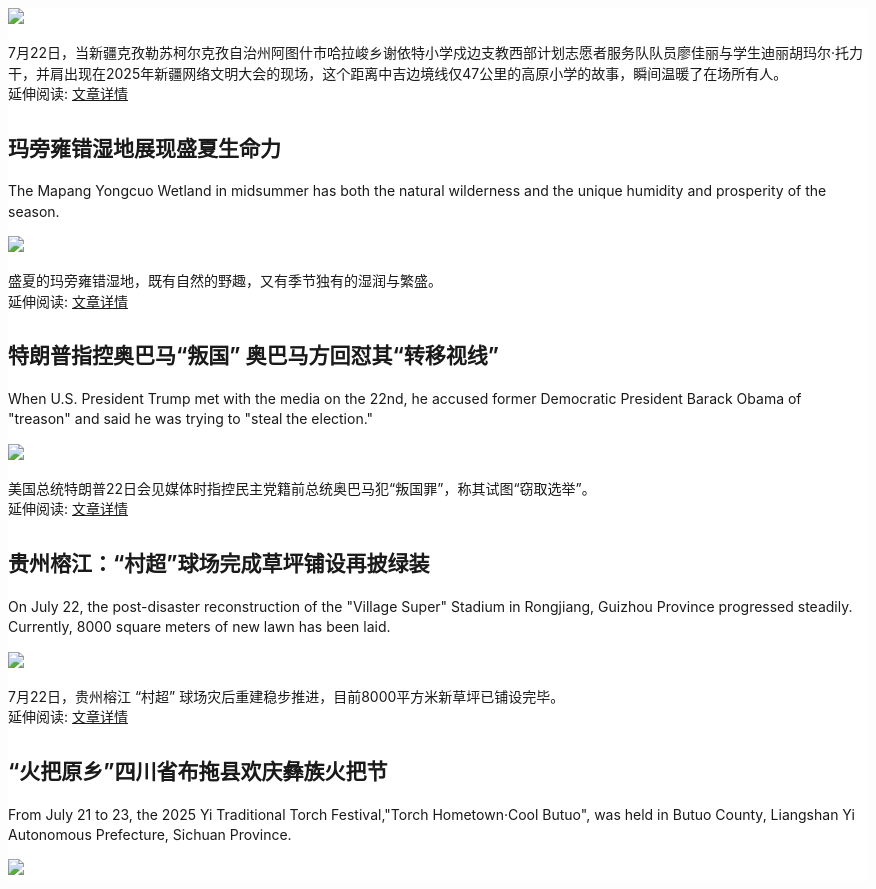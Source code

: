 <img src="https://p3.img.cctvpic.com/photoworkspace/2025/07/23/2025072309292135900.jpg" />   

7月22日，当新疆克孜勒苏柯尔克孜自治州阿图什市哈拉峻乡谢依特小学戍边支教西部计划志愿者服务队队员廖佳丽与学生迪丽胡玛尔·托力干，并肩出现在2025年新疆网络文明大会的现场，这个距离中吉边境线仅47公里的高原小学的故事，瞬间温暖了在场所有人。   
延伸阅读: [文章详情](https://news.cctv.com/2025/07/23/ARTIkQGGYUuzkDXB0lEAvKHC250723.shtml)   

<qrcode title="天山故事汇星河 正能量澎湃大流量——2025年新疆网络文明大会侧记" image="https://p3.img.cctvpic.com/photoworkspace/2025/07/23/2025072309292135900.jpg" />   

## 玛旁雍错湿地展现盛夏生命力   
The Mapang Yongcuo Wetland in midsummer has both the natural wilderness and the unique humidity and prosperity of the season.   

<img src="https://p3.img.cctvpic.com/photoworkspace/2025/07/23/2025072309385157707.jpg" />   

盛夏的玛旁雍错湿地，既有自然的野趣，又有季节独有的湿润与繁盛。   
延伸阅读: [文章详情](https://photo.cctv.com/2025/07/23/PHOAHWSXmOn33bfrp3hE8LDw250723.shtml)   

<qrcode title="玛旁雍错湿地展现盛夏生命力" image="https://p3.img.cctvpic.com/photoworkspace/2025/07/23/2025072309385157707.jpg" />   

## 特朗普指控奥巴马“叛国” 奥巴马方回怼其“转移视线”   
When U.S. President Trump met with the media on the 22nd, he accused former Democratic President Barack Obama of "treason" and said he was trying to "steal the election."   

<img src="https://p4.img.cctvpic.com/photoworkspace/2025/07/23/2025072309455675921.jpg" />   

美国总统特朗普22日会见媒体时指控民主党籍前总统奥巴马犯“叛国罪”，称其试图“窃取选举”。   
延伸阅读: [文章详情](https://news.cctv.com/2025/07/23/ARTIxGD9YGormIxsaAdJUYoM250723.shtml)   

<qrcode title="特朗普指控奥巴马“叛国” 奥巴马方回怼其“转移视线”" image="https://p4.img.cctvpic.com/photoworkspace/2025/07/23/2025072309455675921.jpg" />   

## 贵州榕江：“村超”球场完成草坪铺设再披绿装   
On July 22, the post-disaster reconstruction of the "Village Super" Stadium in Rongjiang, Guizhou Province progressed steadily. Currently, 8000 square meters of new lawn has been laid.   

<img src="https://p5.img.cctvpic.com/photoworkspace/2025/07/23/2025072309204773753.jpg" />   

7月22日，贵州榕江 “村超” 球场灾后重建稳步推进，目前8000平方米新草坪已铺设完毕。   
延伸阅读: [文章详情](https://photo.cctv.com/2025/07/23/PHOACdkqtwTkNCwUKkLHvO9v250723.shtml)   

<qrcode title="贵州榕江：“村超”球场完成草坪铺设再披绿装" image="https://p5.img.cctvpic.com/photoworkspace/2025/07/23/2025072309204773753.jpg" />   

## “火把原乡”四川省布拖县欢庆彝族火把节   
From July 21 to 23, the 2025 Yi Traditional Torch Festival,"Torch Hometown·Cool Butuo", was held in Butuo County, Liangshan Yi Autonomous Prefecture, Sichuan Province.   

<img src="https://p2.img.cctvpic.com/photoworkspace/2025/07/23/2025072309230297067.jpg" />   
